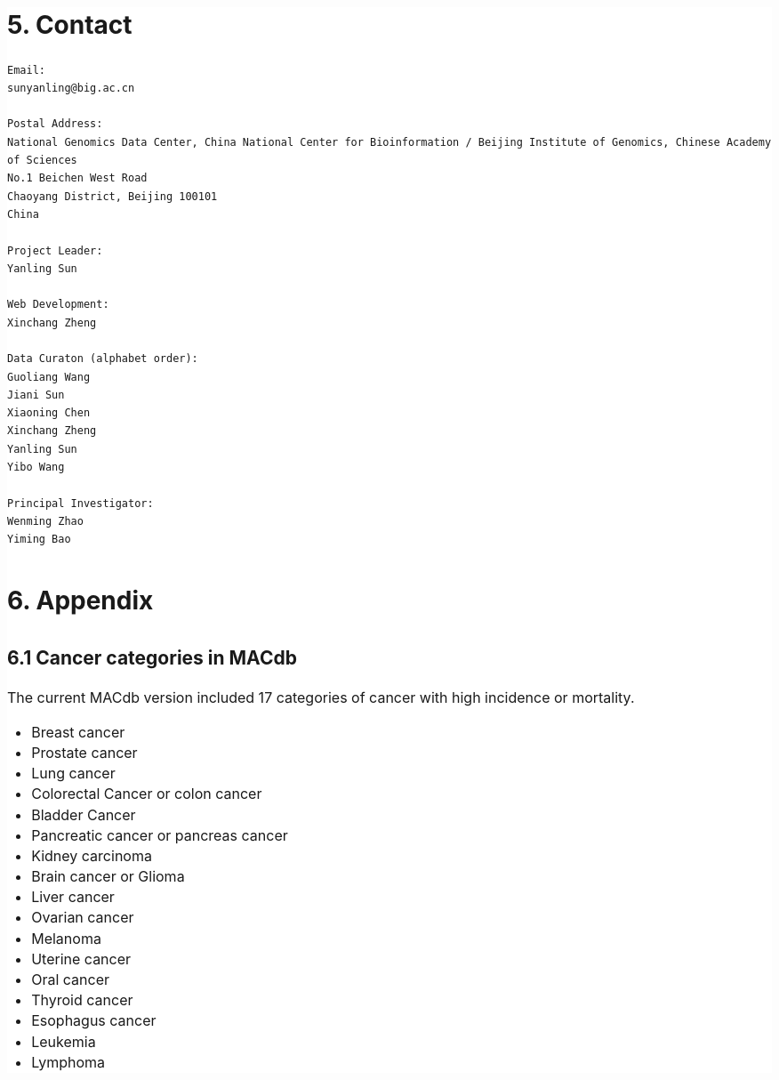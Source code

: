 # 5. Contact
    Email:
    sunyanling@big.ac.cn

    Postal Address:
    National Genomics Data Center, China National Center for Bioinformation / Beijing Institute of Genomics, Chinese Academy of Sciences
    No.1 Beichen West Road
    Chaoyang District, Beijing 100101
    China

    Project Leader:
    Yanling Sun

    Web Development:
    Xinchang Zheng

    Data Curaton (alphabet order):
    Guoliang Wang
    Jiani Sun
    Xiaoning Chen
    Xinchang Zheng
    Yanling Sun
    Yibo Wang

    Principal Investigator:
    Wenming Zhao
    Yiming Bao

# 6. Appendix

## 6.1 Cancer categories in MACdb

<font size=3>The current MACdb version included 17 categories of cancer with high incidence or mortality. </font>
<font size=3>
- Breast cancer
- Prostate cancer
- Lung cancer
- Colorectal Cancer or colon cancer
- Bladder Cancer
- Pancreatic cancer or pancreas cancer
- Kidney carcinoma
- Brain cancer or Glioma
- Liver cancer
- Ovarian cancer
- Melanoma
- Uterine cancer
- Oral cancer
- Thyroid cancer
- Esophagus cancer
- Leukemia
- Lymphoma
</font>
